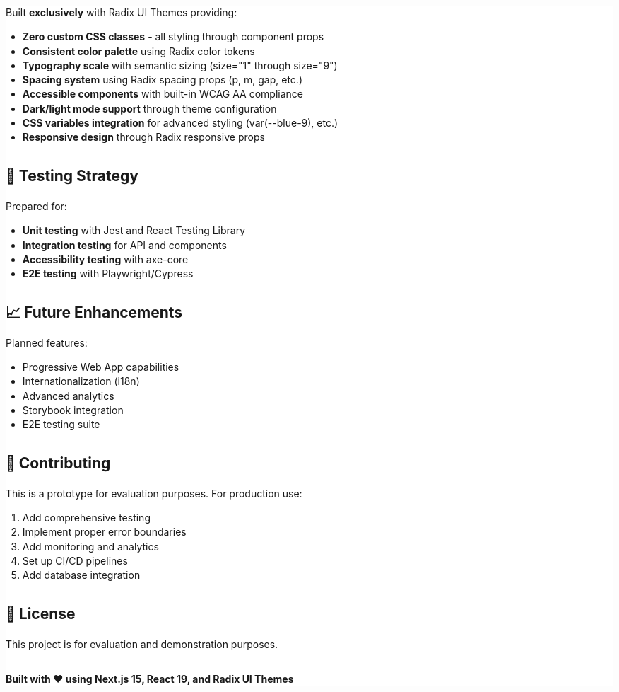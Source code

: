 Built **exclusively** with Radix UI Themes providing:

- **Zero custom CSS classes** - all styling through component props
- **Consistent color palette** using Radix color tokens
- **Typography scale** with semantic sizing (size="1" through size="9")
- **Spacing system** using Radix spacing props (p, m, gap, etc.)
- **Accessible components** with built-in WCAG AA compliance
- **Dark/light mode support** through theme configuration
- **CSS variables integration** for advanced styling (var(--blue-9), etc.)
- **Responsive design** through Radix responsive props

## 🧪 Testing Strategy

Prepared for:

- **Unit testing** with Jest and React Testing Library
- **Integration testing** for API and components
- **Accessibility testing** with axe-core
- **E2E testing** with Playwright/Cypress

## 📈 Future Enhancements

Planned features:

- Progressive Web App capabilities
- Internationalization (i18n)
- Advanced analytics
- Storybook integration
- E2E testing suite

## 🤝 Contributing

This is a prototype for evaluation purposes. For production use:

1. Add comprehensive testing
2. Implement proper error boundaries
3. Add monitoring and analytics
4. Set up CI/CD pipelines
5. Add database integration

## 📄 License

This project is for evaluation and demonstration purposes.

---

**Built with ❤️ using Next.js 15, React 19, and Radix UI Themes**
